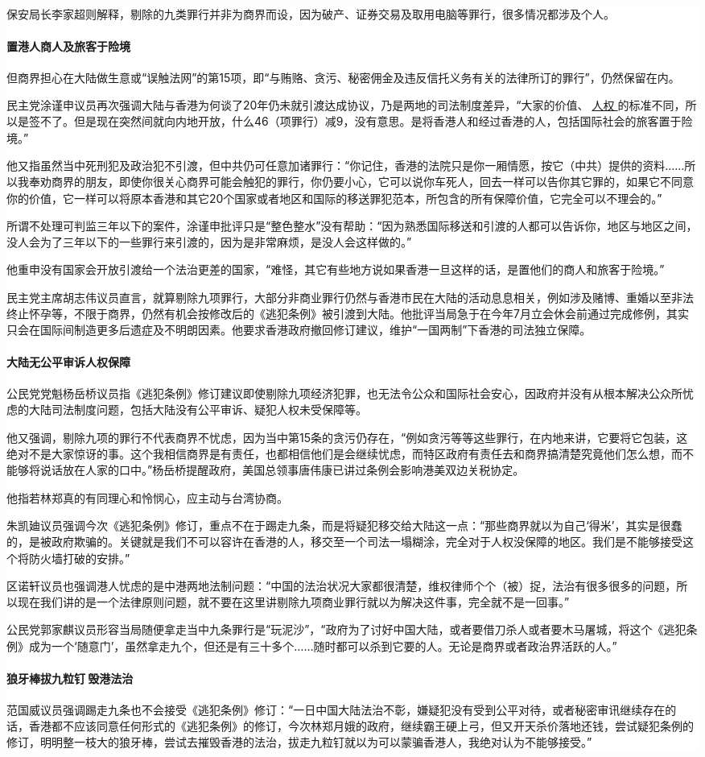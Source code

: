 </p>
<p>
 保安局长李家超则解释，剔除的九类罪行并非为商界而设，因为破产、证券交易及取用电脑等罪行，很多情况都涉及个人。
</p>
<h4>
 置港人商人及旅客于险境
</h4>
<p>
 但商界担心在大陆做生意或“误触法网”的第15项，即“与贿赂、贪污、秘密佣金及违反信托义务有关的法律所订的罪行”，仍然保留在内。
</p>
<p>
 民主党涂谨申议员再次强调大陆与香港为何谈了20年仍未就引渡达成协议，乃是两地的司法制度差异，“大家的价值、
 <a href="http://www.epochtimes.com/gb/tag/%E4%BA%BA%E6%9D%83.html">
  人权
 </a>
 的标准不同，所以是签不了。但是现在突然间就向内地开放，什么46（项罪行）减9，没有意思。是将香港人和经过香港的人，包括国际社会的旅客置于险境。”
</p>
<p>
 他又指虽然当中死刑犯及政治犯不引渡，但中共仍可任意加诸罪行：“你记住，香港的法院只是你一厢情愿，按它（中共）提供的资料……所以我奉劝商界的朋友，即使你很关心商界可能会触犯的罪行，你仍要小心，它可以说你车死人，回去一样可以告你其它罪的，如果它不同意你的价值，它一样可以将原本香港和其它20个国家或者地区和国际的移送罪犯范本，所包含的所有保障价值，它完全可以不理会的。”
</p>
<p>
 所谓不处理可判监三年以下的案件，涂谨申批评只是“整色整水”没有帮助：“因为熟悉国际移送和引渡的人都可以告诉你，地区与地区之间，没人会为了三年以下的一些罪行来引渡的，因为是非常麻烦，是没人会这样做的。”
</p>
<p>
 他重申没有国家会开放引渡给一个法治更差的国家，“难怪，其它有些地方说如果香港一旦这样的话，是置他们的商人和旅客于险境。”
</p>
<p>
 民主党主席胡志伟议员直言，就算剔除九项罪行，大部分非商业罪行仍然与香港市民在大陆的活动息息相关，例如涉及赌博、重婚以至非法终止怀孕等，不限于商界，仍然有机会按修改后的《逃犯条例》被引渡到大陆。他批评当局急于在今年7月立会休会前通过完成修例，其实只会在国际间制造更多后遗症及不明朗因素。他要求香港政府撤回修订建议，维护“一国两制”下香港的司法独立保障。
</p>
<h4>
 大陆无公平审诉人权保障
</h4>
<p>
 公民党党魁杨岳桥议员指《逃犯条例》修订建议即使剔除九项经济犯罪，也无法令公众和国际社会安心，因政府并没有从根本解决公众所忧虑的大陆司法制度问题，包括大陆没有公平审诉、疑犯人权未受保障等。
</p>
<p>
 他又强调，剔除九项的罪行不代表商界不忧虑，因为当中第15条的贪污仍存在，“例如贪污等等这些罪行，在内地来讲，它要将它包装，这绝对不是大家惊讶的事。这个我相信商界是有责任，也都相信他们是会继续忧虑，而特区政府有责任去和商界搞清楚究竟他们怎么想，而不能够将说话放在人家的口中。”杨岳桥提醒政府，美国总领事唐伟康已讲过条例会影响港美双边关税协定。
</p>
<p>
 他指若林郑真的有同理心和怜悯心，应主动与台湾协商。
</p>
<p>
 朱凯廸议员强调今次《逃犯条例》修订，重点不在于踢走九条，而是将疑犯移交给大陆这一点：“那些商界就以为自己‘得米’，其实是很蠢的，是被政府欺骗的。关键就是我们不可以容许在香港的人，移交至一个司法一塌糊涂，完全对于人权没保障的地区。我们是不能够接受这个将防火墙打破的安排。”
</p>
<p>
 区诺轩议员也强调港人忧虑的是中港两地法制问题：“中国的法治状况大家都很清楚，维权律师个个（被）捉，法治有很多很多的问题，所以现在我们讲的是一个法律原则问题，就不要在这里讲剔除九项商业罪行就以为解决这件事，完全就不是一回事。”
</p>
<p>
 公民党郭家麒议员形容当局随便拿走当中九条罪行是“玩泥沙”，“政府为了讨好中国大陆，或者要借刀杀人或者要木马屠城，将这个《逃犯条例》成为一个‘随意门’，虽然拿走九个，但还是有三十多个……随时都可以杀到它要的人。无论是商界或者政治界活跃的人。”
</p>
<h4>
 狼牙棒拔九粒钉 毁港法治
</h4>
<p>
 范国威议员强调踢走九条也不会接受《逃犯条例》修订：“一日中国大陆法治不彰，嫌疑犯没有受到公平对待，或者秘密审讯继续存在的话，香港都不应该同意任何形式的《逃犯条例》的修订，今次林郑月娥的政府，继续霸王硬上弓，但又开天杀价落地还钱，尝试疑犯条例的修订，明明整一枝大的狼牙棒，尝试去摧毁香港的法治，拔走九粒钉就以为可以蒙骗香港人，我绝对认为不能够接受。”
</p>